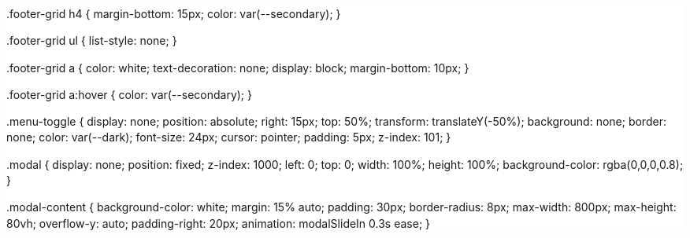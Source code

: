 .footer-grid h4 {
  margin-bottom: 15px;
  color: var(--secondary);
}

.footer-grid ul {
  list-style: none;
}

.footer-grid a {
  color: white;
  text-decoration: none;
  display: block;
  margin-bottom: 10px;
}

.footer-grid a:hover {
  color: var(--secondary);
}

.menu-toggle {
  display: none;
  position: absolute;
  right: 15px;
  top: 50%;
  transform: translateY(-50%);
  background: none;
  border: none;
  color: var(--dark);
  font-size: 24px;
  cursor: pointer;
  padding: 5px;
  z-index: 101;
}

.modal {
  display: none;
  position: fixed;
  z-index: 1000;
  left: 0;
  top: 0;
  width: 100%;
  height: 100%;
  background-color: rgba(0,0,0,0.8);
}

.modal-content {
  background-color: white;
  margin: 15% auto;
  padding: 30px;
  border-radius: 8px;
  max-width: 800px;
  max-height: 80vh; 
  overflow-y: auto; 
  padding-right: 20px; 
  animation: modalSlideIn 0.3s ease;
}
